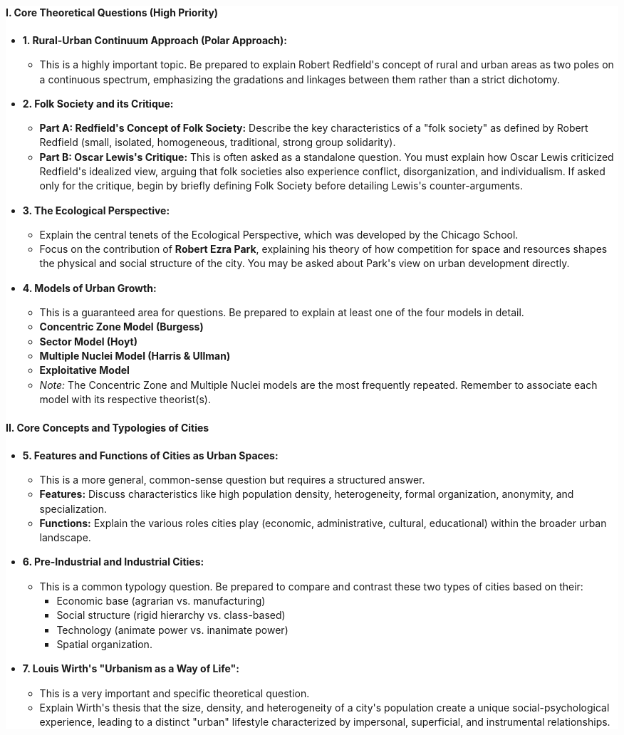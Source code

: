 #### **I. Core Theoretical Questions (High Priority)**

*   **1. Rural-Urban Continuum Approach (Polar Approach):**
    *   This is a highly important topic. Be prepared to explain Robert Redfield's concept of rural and urban areas as two poles on a continuous spectrum, emphasizing the gradations and linkages between them rather than a strict dichotomy.

*   **2. Folk Society and its Critique:**
    *   **Part A: Redfield's Concept of Folk Society:** Describe the key characteristics of a "folk society" as defined by Robert Redfield (small, isolated, homogeneous, traditional, strong group solidarity).
    *   **Part B: Oscar Lewis's Critique:** This is often asked as a standalone question. You must explain how Oscar Lewis criticized Redfield's idealized view, arguing that folk societies also experience conflict, disorganization, and individualism. If asked only for the critique, begin by briefly defining Folk Society before detailing Lewis's counter-arguments.

*   **3. The Ecological Perspective:**
    *   Explain the central tenets of the Ecological Perspective, which was developed by the Chicago School.
    *   Focus on the contribution of **Robert Ezra Park**, explaining his theory of how competition for space and resources shapes the physical and social structure of the city. You may be asked about Park's view on urban development directly.

*   **4. Models of Urban Growth:**
    *   This is a guaranteed area for questions. Be prepared to explain at least one of the four models in detail.
    *   **Concentric Zone Model (Burgess)**
    *   **Sector Model (Hoyt)**
    *   **Multiple Nuclei Model (Harris & Ullman)**
    *   **Exploitative Model**
    *   *Note:* The Concentric Zone and Multiple Nuclei models are the most frequently repeated. Remember to associate each model with its respective theorist(s).

#### **II. Core Concepts and Typologies of Cities**

*   **5. Features and Functions of Cities as Urban Spaces:**
    *   This is a more general, common-sense question but requires a structured answer.
    *   **Features:** Discuss characteristics like high population density, heterogeneity, formal organization, anonymity, and specialization.
    *   **Functions:** Explain the various roles cities play (economic, administrative, cultural, educational) within the broader urban landscape.

*   **6. Pre-Industrial and Industrial Cities:**
    *   This is a common typology question. Be prepared to compare and contrast these two types of cities based on their:
        *   Economic base (agrarian vs. manufacturing)
        *   Social structure (rigid hierarchy vs. class-based)
        *   Technology (animate power vs. inanimate power)
        *   Spatial organization.

*   **7. Louis Wirth's "Urbanism as a Way of Life":**
    *   This is a very important and specific theoretical question.
    *   Explain Wirth's thesis that the size, density, and heterogeneity of a city's population create a unique social-psychological experience, leading to a distinct "urban" lifestyle characterized by impersonal, superficial, and instrumental relationships.
